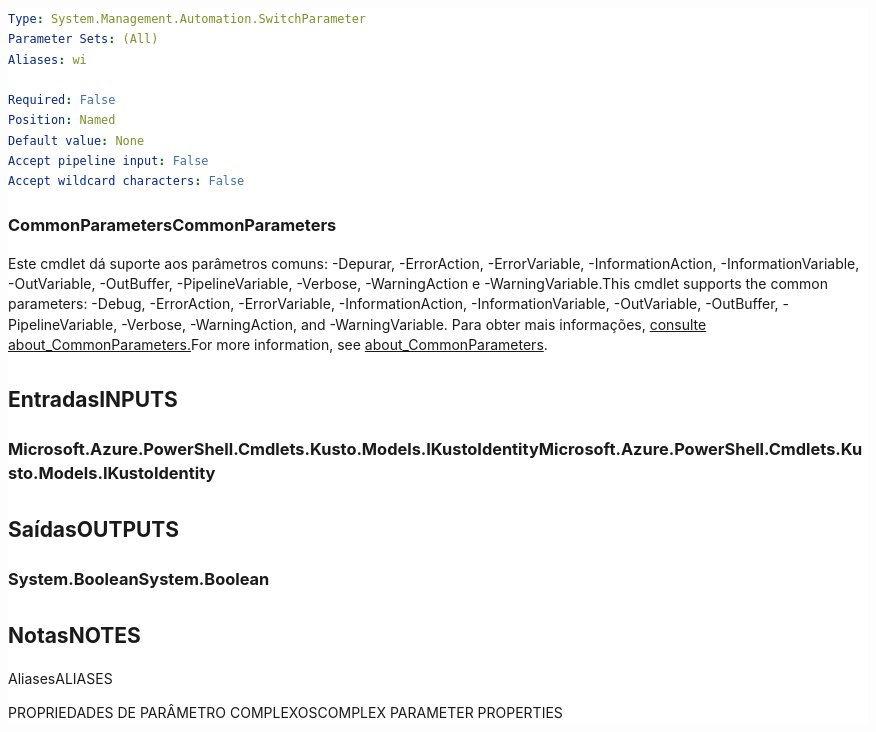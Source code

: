 ```yaml
Type: System.Management.Automation.SwitchParameter
Parameter Sets: (All)
Aliases: wi

Required: False
Position: Named
Default value: None
Accept pipeline input: False
Accept wildcard characters: False
```

### <span data-ttu-id="9ed4a-138">CommonParameters</span><span class="sxs-lookup"><span data-stu-id="9ed4a-138">CommonParameters</span></span>
<span data-ttu-id="9ed4a-139">Este cmdlet dá suporte aos parâmetros comuns: -Depurar, -ErrorAction, -ErrorVariable, -InformationAction, -InformationVariable, -OutVariable, -OutBuffer, -PipelineVariable, -Verbose, -WarningAction e -WarningVariable.</span><span class="sxs-lookup"><span data-stu-id="9ed4a-139">This cmdlet supports the common parameters: -Debug, -ErrorAction, -ErrorVariable, -InformationAction, -InformationVariable, -OutVariable, -OutBuffer, -PipelineVariable, -Verbose, -WarningAction, and -WarningVariable.</span></span> <span data-ttu-id="9ed4a-140">Para obter mais informações, [consulte about_CommonParameters.](http://go.microsoft.com/fwlink/?LinkID=113216)</span><span class="sxs-lookup"><span data-stu-id="9ed4a-140">For more information, see [about_CommonParameters](http://go.microsoft.com/fwlink/?LinkID=113216).</span></span>

## <span data-ttu-id="9ed4a-141">Entradas</span><span class="sxs-lookup"><span data-stu-id="9ed4a-141">INPUTS</span></span>

### <span data-ttu-id="9ed4a-142">Microsoft.Azure.PowerShell.Cmdlets.Kusto.Models.IKustoIdentity</span><span class="sxs-lookup"><span data-stu-id="9ed4a-142">Microsoft.Azure.PowerShell.Cmdlets.Kusto.Models.IKustoIdentity</span></span>

## <span data-ttu-id="9ed4a-143">Saídas</span><span class="sxs-lookup"><span data-stu-id="9ed4a-143">OUTPUTS</span></span>

### <span data-ttu-id="9ed4a-144">System.Boolean</span><span class="sxs-lookup"><span data-stu-id="9ed4a-144">System.Boolean</span></span>

## <span data-ttu-id="9ed4a-145">Notas</span><span class="sxs-lookup"><span data-stu-id="9ed4a-145">NOTES</span></span>

<span data-ttu-id="9ed4a-146">Aliases</span><span class="sxs-lookup"><span data-stu-id="9ed4a-146">ALIASES</span></span>

<span data-ttu-id="9ed4a-147">PROPRIEDADES DE PARÂMETRO COMPLEXOS</span><span class="sxs-lookup"><span data-stu-id="9ed4a-147">COMPLEX PARAMETER PROPERTIES</span></span>
